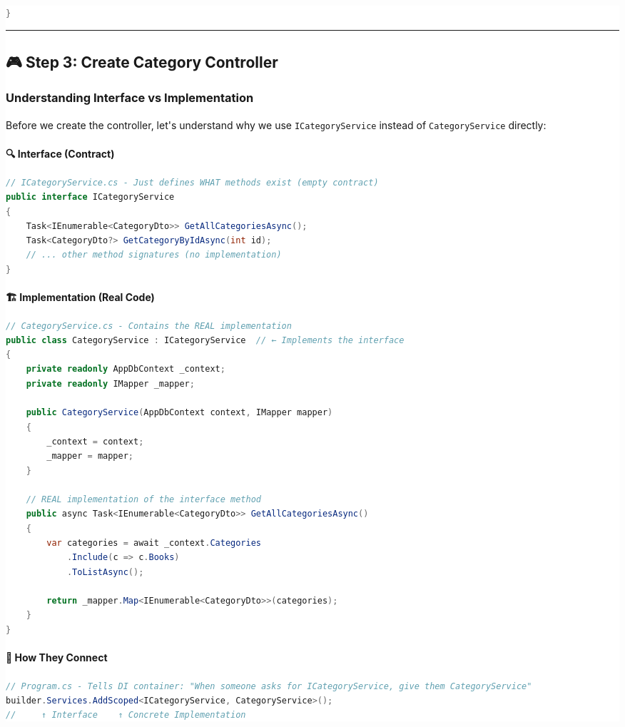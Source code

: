 ```csharp
}
```

---

## 🎮 Step 3: Create Category Controller

### **Understanding Interface vs Implementation**

Before we create the controller, let's understand why we use `ICategoryService` instead of `CategoryService` directly:

#### **🔍 Interface (Contract)**
```csharp
// ICategoryService.cs - Just defines WHAT methods exist (empty contract)
public interface ICategoryService
{
    Task<IEnumerable<CategoryDto>> GetAllCategoriesAsync();
    Task<CategoryDto?> GetCategoryByIdAsync(int id);
    // ... other method signatures (no implementation)
}
```

#### **🏗️ Implementation (Real Code)**
```csharp
// CategoryService.cs - Contains the REAL implementation
public class CategoryService : ICategoryService  // ← Implements the interface
{
    private readonly AppDbContext _context;
    private readonly IMapper _mapper;

    public CategoryService(AppDbContext context, IMapper mapper)
    {
        _context = context;
        _mapper = mapper;
    }

    // REAL implementation of the interface method
    public async Task<IEnumerable<CategoryDto>> GetAllCategoriesAsync()
    {
        var categories = await _context.Categories
            .Include(c => c.Books)
            .ToListAsync();

        return _mapper.Map<IEnumerable<CategoryDto>>(categories);
    }
}
```

#### **🔗 How They Connect**
```csharp
// Program.cs - Tells DI container: "When someone asks for ICategoryService, give them CategoryService"
builder.Services.AddScoped<ICategoryService, CategoryService>();
//     ↑ Interface    ↑ Concrete Implementation
```
